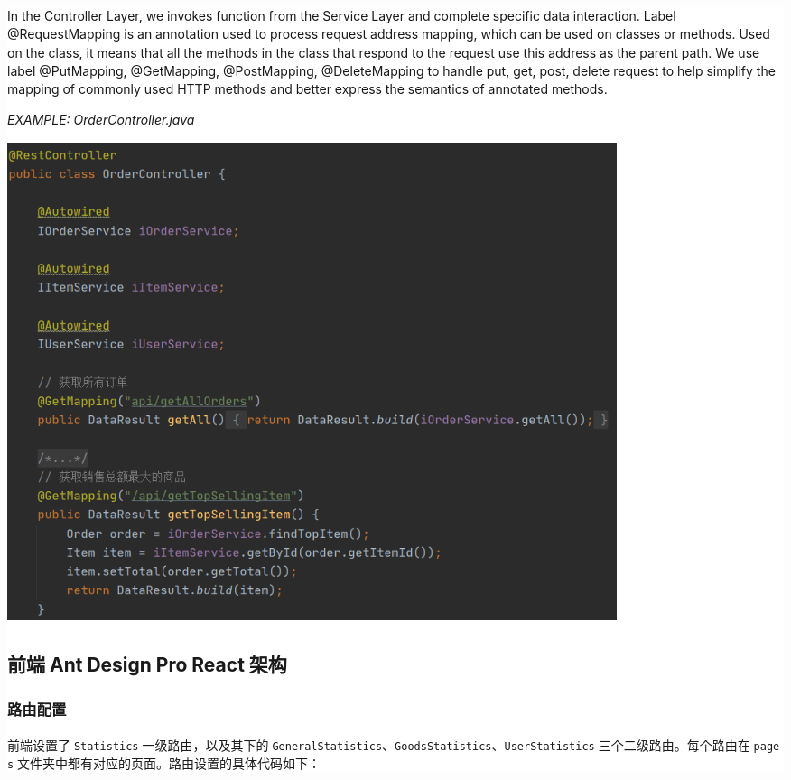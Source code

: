 In the Controller Layer, we invokes function from the Service Layer and complete specific data interaction. Label @RequestMapping is an annotation used to process request address mapping, which can be used on classes or methods. Used on the class, it means that all the methods in the class that respond to the request use this address as the parent path. We use label @PutMapping, @GetMapping, @PostMapping, @DeleteMapping to handle put, get, post, delete request to help simplify the mapping of commonly used HTTP methods and better express the semantics of annotated methods.

*EXAMPLE: OrderController.java*

<img src="./images/image-20201229104725924.png" alt="image-20201229104725924" style="zoom:80%;" />



## 前端 Ant Design Pro React 架构

### 路由配置

前端设置了 `Statistics` 一级路由，以及其下的 `GeneralStatistics`、`GoodsStatistics`、`UserStatistics` 三个二级路由。每个路由在 `pages` 文件夹中都有对应的页面。路由设置的具体代码如下：
